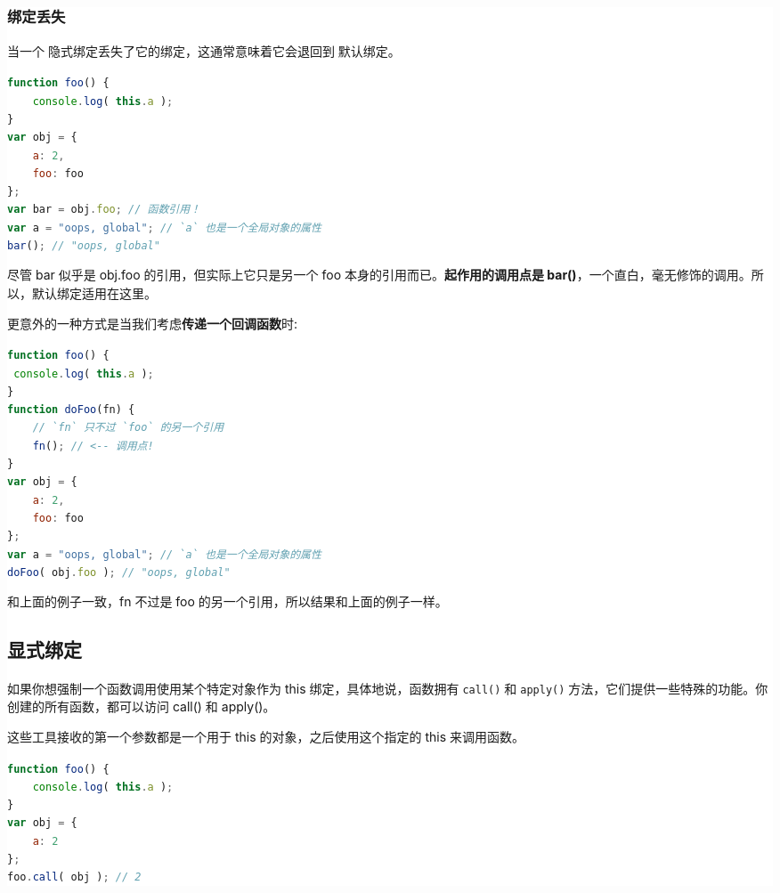 ### 绑定丢失

当一个 隐式绑定丢失了它的绑定，这通常意味着它会退回到 默认绑定。

```js
function foo() {
    console.log( this.a );
}
var obj = {
    a: 2,
    foo: foo
};
var bar = obj.foo; // 函数引用！
var a = "oops, global"; // `a` 也是一个全局对象的属性
bar(); // "oops, global"
```

尽管 bar 似乎是 obj.foo 的引用，但实际上它只是另一个 foo 本身的引用而已。**起作用的调用点是 bar()**，一个直白，毫无修饰的调用。所以，默认绑定适用在这里。

更意外的一种方式是当我们考虑**传递一个回调函数**时:

```js
function foo() {
 console.log( this.a );
}
function doFoo(fn) {
    // `fn` 只不过 `foo` 的另一个引用
    fn(); // <-- 调用点!
}
var obj = {
    a: 2,
    foo: foo
};
var a = "oops, global"; // `a` 也是一个全局对象的属性
doFoo( obj.foo ); // "oops, global"
```

和上面的例子一致，fn 不过是 foo 的另一个引用，所以结果和上面的例子一样。


## 显式绑定

如果你想强制一个函数调用使用某个特定对象作为 this 绑定，具体地说，函数拥有 `call()` 和 `apply()` 方法，它们提供一些特殊的功能。你创建的所有函数，都可以访问 call() 和 apply()。

这些工具接收的第一个参数都是一个用于 this 的对象，之后使用这个指定的 this 来调用函数。

```js
function foo() {
    console.log( this.a );
}
var obj = {
    a: 2
};
foo.call( obj ); // 2
```

